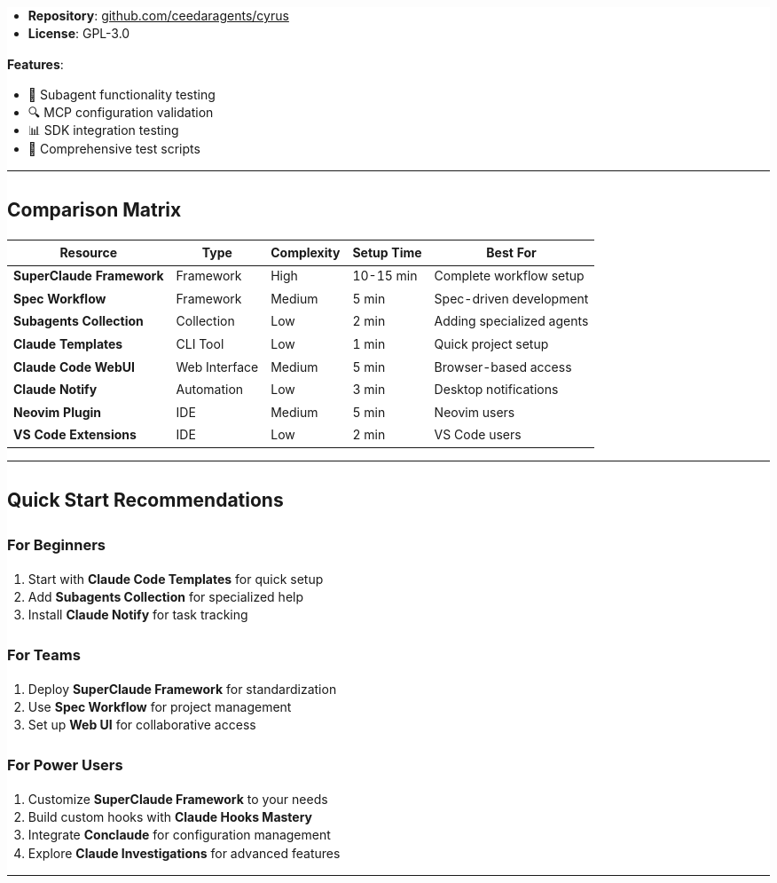 - **Repository**: [github.com/ceedaragents/cyrus](https://github.com/ceedaragents/cyrus/tree/main/packages/claude-runner)
- **License**: GPL-3.0

**Features**:
- 🧪 Subagent functionality testing
- 🔍 MCP configuration validation
- 📊 SDK integration testing
- 🎯 Comprehensive test scripts

---

## Comparison Matrix

| Resource | Type | Complexity | Setup Time | Best For |
|----------|------|------------|------------|----------|
| **SuperClaude Framework** | Framework | High | 10-15 min | Complete workflow setup |
| **Spec Workflow** | Framework | Medium | 5 min | Spec-driven development |
| **Subagents Collection** | Collection | Low | 2 min | Adding specialized agents |
| **Claude Templates** | CLI Tool | Low | 1 min | Quick project setup |
| **Claude Code WebUI** | Web Interface | Medium | 5 min | Browser-based access |
| **Claude Notify** | Automation | Low | 3 min | Desktop notifications |
| **Neovim Plugin** | IDE | Medium | 5 min | Neovim users |
| **VS Code Extensions** | IDE | Low | 2 min | VS Code users |

---

## Quick Start Recommendations

### For Beginners
1. Start with **Claude Code Templates** for quick setup
2. Add **Subagents Collection** for specialized help
3. Install **Claude Notify** for task tracking

### For Teams
1. Deploy **SuperClaude Framework** for standardization
2. Use **Spec Workflow** for project management
3. Set up **Web UI** for collaborative access

### For Power Users
1. Customize **SuperClaude Framework** to your needs
2. Build custom hooks with **Claude Hooks Mastery**
3. Integrate **Conclaude** for configuration management
4. Explore **Claude Investigations** for advanced features

---